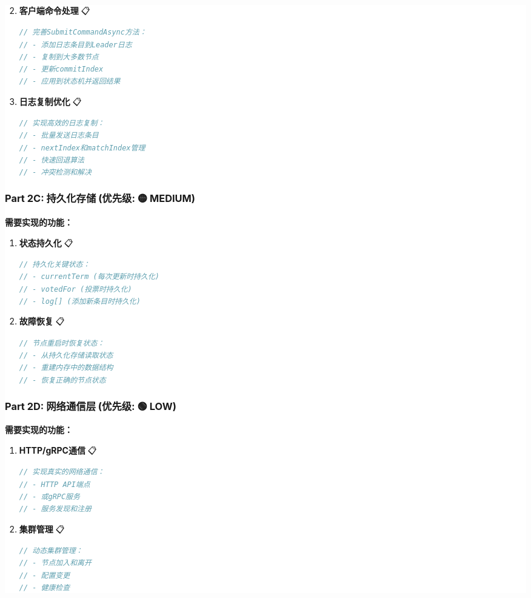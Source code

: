 2. **客户端命令处理** 📋
   ```csharp
   // 完善SubmitCommandAsync方法：
   // - 添加日志条目到Leader日志
   // - 复制到大多数节点
   // - 更新commitIndex
   // - 应用到状态机并返回结果
   ```

3. **日志复制优化** 📋
   ```csharp
   // 实现高效的日志复制：
   // - 批量发送日志条目
   // - nextIndex和matchIndex管理
   // - 快速回退算法
   // - 冲突检测和解决
   ```

### Part 2C: 持久化存储 (优先级: 🟡 MEDIUM)

**需要实现的功能：**

1. **状态持久化** 📋
   ```csharp
   // 持久化关键状态：
   // - currentTerm (每次更新时持久化)
   // - votedFor (投票时持久化)
   // - log[] (添加新条目时持久化)
   ```

2. **故障恢复** 📋
   ```csharp
   // 节点重启时恢复状态：
   // - 从持久化存储读取状态
   // - 重建内存中的数据结构
   // - 恢复正确的节点状态
   ```

### Part 2D: 网络通信层 (优先级: 🟢 LOW)

**需要实现的功能：**

1. **HTTP/gRPC通信** 📋
   ```csharp
   // 实现真实的网络通信：
   // - HTTP API端点
   // - 或gRPC服务
   // - 服务发现和注册
   ```

2. **集群管理** 📋
   ```csharp
   // 动态集群管理：
   // - 节点加入和离开
   // - 配置变更
   // - 健康检查
   ```
